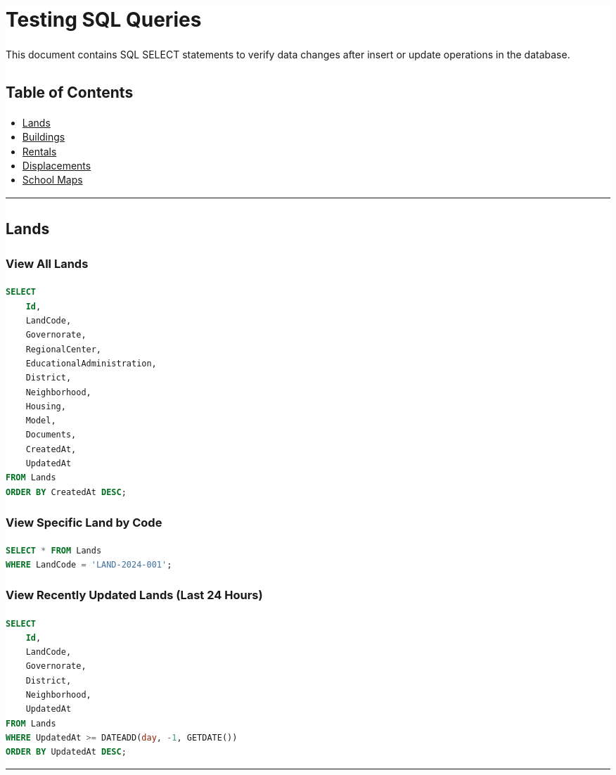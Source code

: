 # Testing SQL Queries

This document contains SQL SELECT statements to verify data changes after insert or update operations in the database.

## Table of Contents
- [Lands](#lands)
- [Buildings](#buildings)
- [Rentals](#rentals)
- [Displacements](#displacements)
- [School Maps](#school-maps)

---

## Lands

### View All Lands
```sql
SELECT 
    Id,
    LandCode,
    Governorate,
    RegionalCenter,
    EducationalAdministration,
    District,
    Neighborhood,
    Housing,
    Model,
    Documents,
    CreatedAt,
    UpdatedAt
FROM Lands
ORDER BY CreatedAt DESC;
```

### View Specific Land by Code
```sql
SELECT * FROM Lands
WHERE LandCode = 'LAND-2024-001';
```

### View Recently Updated Lands (Last 24 Hours)
```sql
SELECT 
    Id,
    LandCode,
    Governorate,
    District,
    Neighborhood,
    UpdatedAt
FROM Lands
WHERE UpdatedAt >= DATEADD(day, -1, GETDATE())
ORDER BY UpdatedAt DESC;
```

---